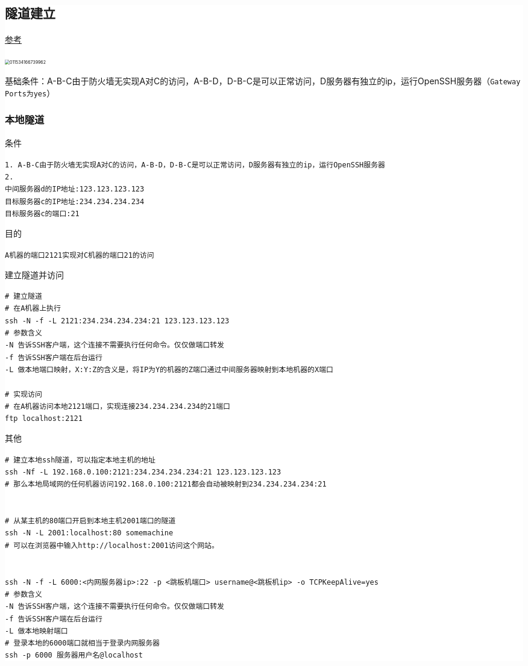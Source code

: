 ## 隧道建立

[参考](https://www.cnblogs.com/fbwfbi/p/3702896.html)

<img src="/Users/henry/Markup/Application/images/011534166739962.jpg" alt="011534166739962" style="zoom:50%;" />

基础条件：A-B-C由于防火墙无实现A对C的访问，A-B-D，D-B-C是可以正常访问，D服务器有独立的ip，运行OpenSSH服务器（`GatewayPorts为yes`）

### 本地隧道

条件

```
1. A-B-C由于防火墙无实现A对C的访问，A-B-D，D-B-C是可以正常访问，D服务器有独立的ip，运行OpenSSH服务器
2. 
中间服务器d的IP地址:123.123.123.123
目标服务器c的IP地址:234.234.234.234
目标服务器c的端口:21
```

目的

```
A机器的端口2121实现对C机器的端口21的访问
```

建立隧道并访问

```shell
# 建立隧道
# 在A机器上执行
ssh -N -f -L 2121:234.234.234.234:21 123.123.123.123
# 参数含义
-N 告诉SSH客户端，这个连接不需要执行任何命令。仅仅做端口转发
-f 告诉SSH客户端在后台运行
-L 做本地端口映射，X:Y:Z的含义是，将IP为Y的机器的Z端口通过中间服务器映射到本地机器的X端口

# 实现访问
# 在A机器访问本地2121端口，实现连接234.234.234.234的21端口
ftp localhost:2121 
```

其他

```shell
# 建立本地ssh隧道，可以指定本地主机的地址
ssh -Nf -L 192.168.0.100:2121:234.234.234.234:21 123.123.123.123
# 那么本地局域网的任何机器访问192.168.0.100:2121都会自动被映射到234.234.234.234:21


# 从某主机的80端口开启到本地主机2001端口的隧道
ssh -N -L 2001:localhost:80 somemachine
# 可以在浏览器中输入http://localhost:2001访问这个网站。


ssh -N -f -L 6000:<内网服务器ip>:22 -p <跳板机端口> username@<跳板机ip> -o TCPKeepAlive=yes
# 参数含义
-N 告诉SSH客户端，这个连接不需要执行任何命令。仅仅做端口转发
-f 告诉SSH客户端在后台运行
-L 做本地映射端口
# 登录本地的6000端口就相当于登录内网服务器
ssh -p 6000 服务器用户名@localhost
```
